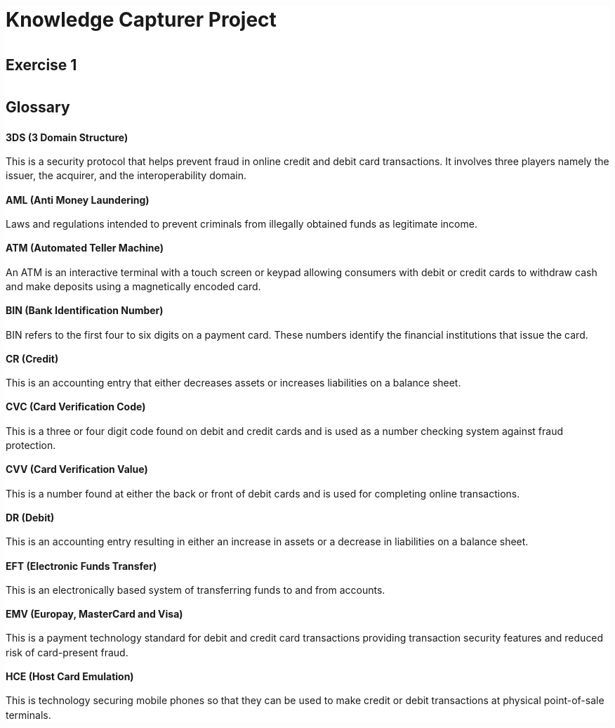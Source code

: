 # Knowledge Capturer Project
## Exercise 1 
## Glossary
**3DS (3 Domain Structure)**

This is a security protocol that helps prevent fraud in online credit and debit card transactions. It involves three players namely the issuer, the acquirer, and the interoperability domain.

**AML (Anti Money Laundering)**

Laws and regulations intended to prevent criminals from illegally obtained funds as legitimate income.

**ATM (Automated Teller Machine)**

An ATM is an interactive terminal with a touch screen or keypad allowing consumers with debit or credit cards to withdraw cash and make deposits using a magnetically encoded card. 

**BIN (Bank Identification Number)**

BIN refers to the first four to six digits on a payment card. These numbers identify the financial institutions that issue the card. 

**CR (Credit)**

This is an accounting entry that either decreases assets or increases liabilities on a balance sheet.

**CVC (Card Verification Code)**

This is a three or four digit code found on debit and credit cards and is used as a number checking system against fraud protection. 

**CVV (Card Verification Value)**

This is a number found at either the back or front of debit cards and is used for completing online transactions.

**DR (Debit)**

This is an accounting entry resulting in either an increase in assets or a decrease in liabilities on a balance sheet.

**EFT (Electronic Funds Transfer)**

This is an electronically based system of transferring funds to and from accounts. 

**EMV (Europay, MasterCard and Visa)**

This is a payment technology standard for debit and credit card transactions providing transaction security features and reduced risk of card-present fraud.

**HCE (Host Card Emulation)**

This is technology securing mobile phones so that they can be used to make credit or debit transactions at physical point-of-sale terminals. 
